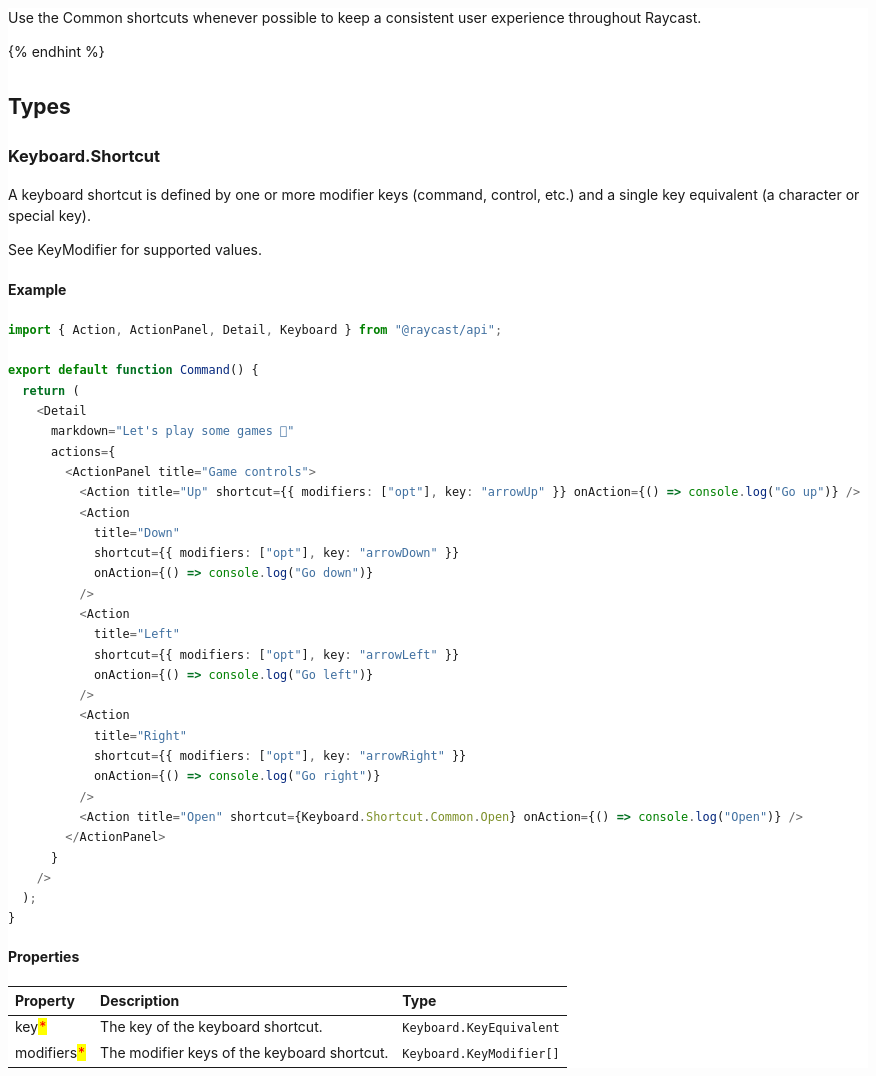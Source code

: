 Use the Common shortcuts whenever possible to keep a consistent user experience throughout Raycast.

{% endhint %}

## Types

### Keyboard.Shortcut

A keyboard shortcut is defined by one or more modifier keys (command, control, etc.) and a single key equivalent (a character or special key).

See KeyModifier for supported values.

#### Example

```typescript
import { Action, ActionPanel, Detail, Keyboard } from "@raycast/api";

export default function Command() {
  return (
    <Detail
      markdown="Let's play some games 👾"
      actions={
        <ActionPanel title="Game controls">
          <Action title="Up" shortcut={{ modifiers: ["opt"], key: "arrowUp" }} onAction={() => console.log("Go up")} />
          <Action
            title="Down"
            shortcut={{ modifiers: ["opt"], key: "arrowDown" }}
            onAction={() => console.log("Go down")}
          />
          <Action
            title="Left"
            shortcut={{ modifiers: ["opt"], key: "arrowLeft" }}
            onAction={() => console.log("Go left")}
          />
          <Action
            title="Right"
            shortcut={{ modifiers: ["opt"], key: "arrowRight" }}
            onAction={() => console.log("Go right")}
          />
          <Action title="Open" shortcut={Keyboard.Shortcut.Common.Open} onAction={() => console.log("Open")} />
        </ActionPanel>
      }
    />
  );
}
```

#### Properties

| Property | Description | Type |
| :--- | :--- | :--- |
| key<mark style="color:red;">*</mark> | The key of the keyboard shortcut. | <code>Keyboard.KeyEquivalent</code> |
| modifiers<mark style="color:red;">*</mark> | The modifier keys of the keyboard shortcut. | <code>Keyboard.KeyModifier[]</code> |
